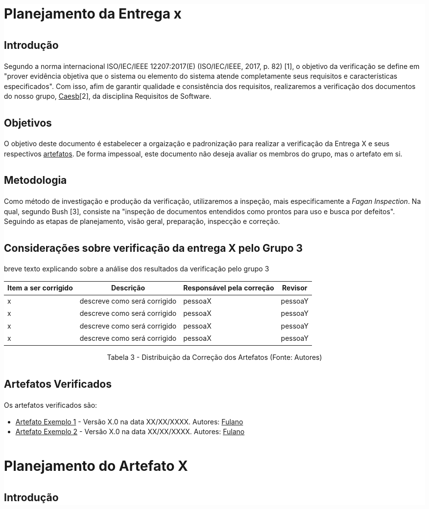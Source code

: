 # Planejamento da Entrega x
## Introdução

Segundo a norma internacional ISO/IEC/IEEE 12207:2017(E) (ISO/IEC/IEEE, 2017, p. 82) [1], o objetivo da verificação se define em "prover evidência objetiva que o sistema ou elemento do sistema atende completamente seus requisitos e características especificados". Com isso, afim de garantir qualidade e consistência dos requisitos, realizaremos a verificação dos documentos do nosso grupo, [Caesb](https://requisitos-de-software.github.io/2023.1-Caesb/)[2], da disciplina Requisitos de Software.

## Objetivos
O objetivo deste documento é estabelecer a orgaização e padronização para realizar a verificação da Entrega X e seus respectivos <a href="#artefatos">artefatos</a>. De forma impessoal, este documento não deseja avaliar os membros do grupo, mas o artefato em si.


## Metodologia
Como método de investigação e produção da verificação, utilizaremos a inspeção, mais especificamente a _Fagan Inspection_. Na qual, segundo Bush [3], consiste na "inspeção de documentos entendidos como prontos para uso e busca por defeitos". Seguindo as etapas de planejamento, visão geral, preparação, inspecção e correção. 

<div id="artefatos"></div>

## Considerações sobre verificação da entrega X pelo Grupo 3
breve texto explicando sobre a análise dos resultados da verificação pelo grupo 3 

<center>

|Item a ser corrigido |Descrição|Responsável pela correção|Revisor|
|-------|------|------|---------|
|x | descreve como será corrigido |pessoaX      | pessoaY |
|x | descreve como será corrigido |pessoaX      | pessoaY | 
|x | descreve como será corrigido |pessoaX      | pessoaY | 
|x | descreve como será corrigido |pessoaX      | pessoaY | 

Tabela 3 - Distribuição da Correção dos Artefatos (Fonte: Autores)
</center>

## Artefatos Verificados
Os artefatos verificados são:
- [Artefato Exemplo 1]() - Versão X.0 na data XX/XX/XXXX. Autores: [Fulano]()
- [Artefato Exemplo 2]() - Versão X.0 na data XX/XX/XXXX. Autores: [Fulano]()
# Planejamento do Artefato X
## Introdução
